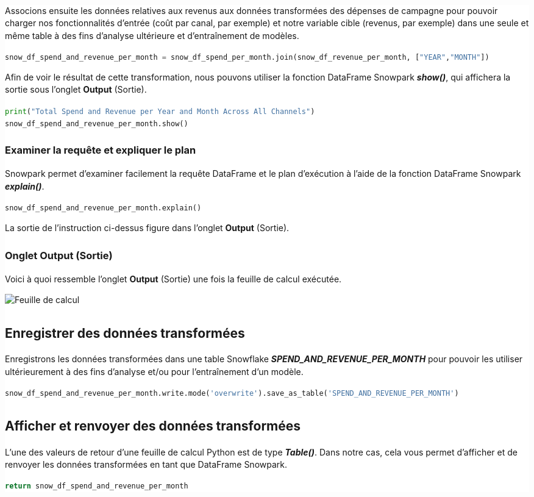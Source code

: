 Associons ensuite les données relatives aux revenus aux données transformées des dépenses de campagne pour pouvoir charger nos fonctionnalités d’entrée (coût par canal, par exemple) et notre variable cible (revenus, par exemple) dans une seule et même table à des fins d’analyse ultérieure et d’entraînement de modèles.

```python
snow_df_spend_and_revenue_per_month = snow_df_spend_per_month.join(snow_df_revenue_per_month, ["YEAR","MONTH"])
```

Afin de voir le résultat de cette transformation, nous pouvons utiliser la fonction DataFrame Snowpark ***show()***, qui affichera la sortie sous l’onglet **Output** (Sortie).

```python
print("Total Spend and Revenue per Year and Month Across All Channels")
snow_df_spend_and_revenue_per_month.show()
```

### Examiner la requête et expliquer le plan

Snowpark permet d’examiner facilement la requête DataFrame et le plan d’exécution à l’aide de la fonction DataFrame Snowpark ***explain()***.

```python
snow_df_spend_and_revenue_per_month.explain()
```

La sortie de l’instruction ci-dessus figure dans l’onglet **Output** (Sortie).

### Onglet Output (Sortie)

Voici à quoi ressemble l’onglet **Output** (Sortie) une fois la feuille de calcul exécutée.

![Feuille de calcul](assets/run_python_worksheet.gif)


## Enregistrer des données transformées


Enregistrons les données transformées dans une table Snowflake ***SPEND_AND_REVENUE_PER_MONTH*** pour pouvoir les utiliser ultérieurement à des fins d’analyse et/ou pour l’entraînement d’un modèle.

```python
snow_df_spend_and_revenue_per_month.write.mode('overwrite').save_as_table('SPEND_AND_REVENUE_PER_MONTH')
```


## Afficher et renvoyer des données transformées


L’une des valeurs de retour d’une feuille de calcul Python est de type ***Table()***. Dans notre cas, cela vous permet d’afficher et de renvoyer les données transformées en tant que DataFrame Snowpark.

```python
return snow_df_spend_and_revenue_per_month
```
